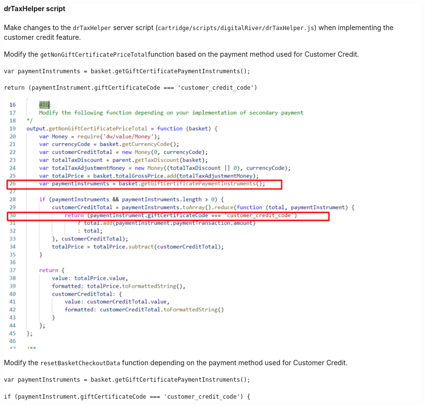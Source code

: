 #### drTaxHelper script

Make changes to the `drTaxHelper` server script (`cartridge/scripts/digitalRiver/drTaxHelper.js`) when implementing the customer credit feature.&#x20;

Modify the `getNonGiftCertificatePriceTotal`function  based on the payment method used for Customer Credit.

```
var paymentInstruments = basket.getGiftCertificatePaymentInstruments();
```

```
return (paymentInstrument.giftCertificateCode === 'customer_credit_code')
```

![](<../.gitbook/assets/image (22).png>)

Modify the `resetBasketCheckoutData` function depending on the payment method used for Customer Credit.

```
var paymentInstruments = basket.getGiftCertificatePaymentInstruments();
```

```
if (paymentInstrument.giftCertificateCode === 'customer_credit_code') {
```
